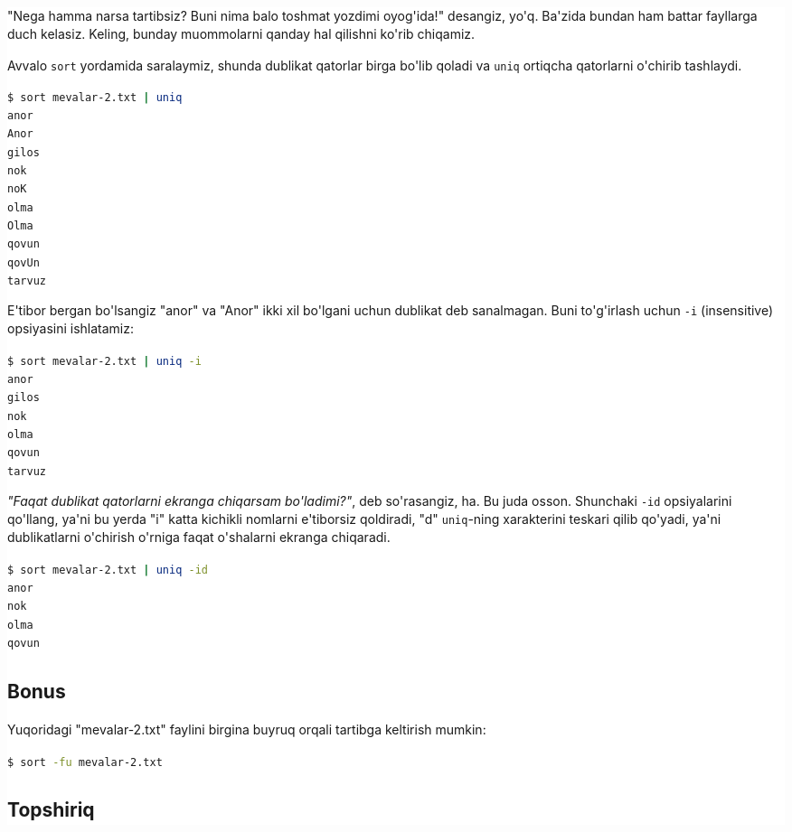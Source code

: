 "Nega hamma narsa tartibsiz? Buni nima balo toshmat yozdimi oyog'ida!" desangiz, yo'q. Ba'zida bundan ham battar fayllarga duch kelasiz. Keling, bunday muommolarni qanday hal qilishni ko'rib chiqamiz.

Avvalo `sort` yordamida saralaymiz, shunda dublikat qatorlar birga bo'lib qoladi va `uniq` ortiqcha qatorlarni o'chirib tashlaydi.

```bash
$ sort mevalar-2.txt | uniq
anor
Anor
gilos
nok
noK
olma
Olma
qovun
qovUn
tarvuz
```

E'tibor bergan bo'lsangiz "anor" va "Anor" ikki xil bo'lgani uchun dublikat deb sanalmagan. Buni to'g'irlash uchun `-i` (insensitive) opsiyasini ishlatamiz:

```bash
$ sort mevalar-2.txt | uniq -i
anor
gilos
nok
olma
qovun
tarvuz
```

*"Faqat dublikat qatorlarni ekranga chiqarsam bo'ladimi?"*, deb so'rasangiz, ha. Bu juda osson. Shunchaki `-id` opsiyalarini qo'llang, ya'ni bu yerda "i" katta kichikli nomlarni e'tiborsiz qoldiradi, "d" `uniq`-ning xarakterini teskari qilib qo'yadi, ya'ni dublikatlarni o'chirish o'rniga faqat o'shalarni ekranga chiqaradi.

```bash
$ sort mevalar-2.txt | uniq -id
anor
nok
olma
qovun
```

## Bonus

Yuqoridagi "mevalar-2.txt" faylini birgina buyruq orqali tartibga keltirish mumkin:

```bash
$ sort -fu mevalar-2.txt
```

## Topshiriq
